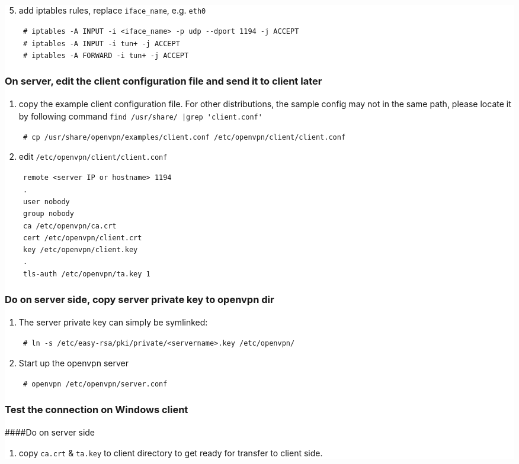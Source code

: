 5. add iptables rules, replace ```iface_name```, e.g. ```eth0```

        # iptables -A INPUT -i <iface_name> -p udp --dport 1194 -j ACCEPT
        # iptables -A INPUT -i tun+ -j ACCEPT
        # iptables -A FORWARD -i tun+ -j ACCEPT

### On server, edit the **client configuration file** and send it to client later

1. copy the example client configuration file. For other distributions, the sample config may not in the same path, please locate it by following command ```find /usr/share/ |grep 'client.conf'```

        # cp /usr/share/openvpn/examples/client.conf /etc/openvpn/client/client.conf

2. edit ```/etc/openvpn/client/client.conf```

        remote <server IP or hostname> 1194
        .
        user nobody
        group nobody
        ca /etc/openvpn/ca.crt
        cert /etc/openvpn/client.crt
        key /etc/openvpn/client.key
        .
        tls-auth /etc/openvpn/ta.key 1

### Do on server side, copy server private key to openvpn dir

1. The server private key can simply be symlinked:

		# ln -s /etc/easy-rsa/pki/private/<servername>.key /etc/openvpn/

2. Start up the openvpn server

		# openvpn /etc/openvpn/server.conf

### Test the connection on Windows client

####Do on server side

1. copy ```ca.crt``` & ```ta.key``` to client directory to get ready for transfer to client side.
